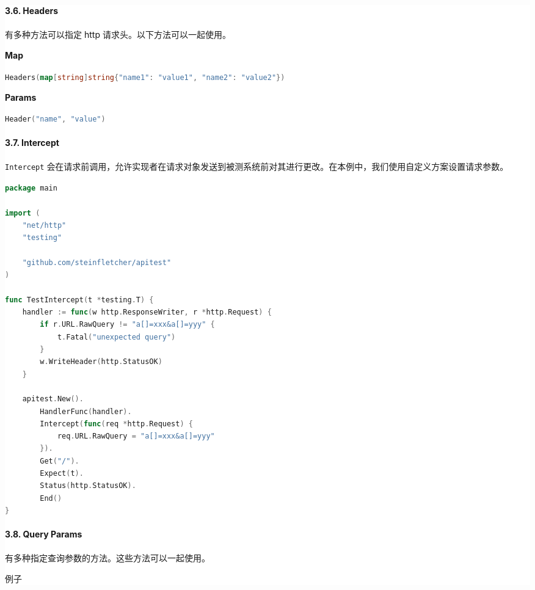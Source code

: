 #### 3.6. Headers

有多种方法可以指定 http 请求头。以下方法可以一起使用。

**Map**

```go
Headers(map[string]string{"name1": "value1", "name2": "value2"})
```

**Params**

```go
Header("name", "value")
```

#### 3.7. Intercept

`Intercept` 会在请求前调用，允许实现者在请求对象发送到被测系统前对其进行更改。在本例中，我们使用自定义方案设置请求参数。

```go
package main

import (
    "net/http"
    "testing"

    "github.com/steinfletcher/apitest"
)

func TestIntercept(t *testing.T) {
    handler := func(w http.ResponseWriter, r *http.Request) {
        if r.URL.RawQuery != "a[]=xxx&a[]=yyy" {
            t.Fatal("unexpected query")
        }
        w.WriteHeader(http.StatusOK)
    }

    apitest.New().
        HandlerFunc(handler).
        Intercept(func(req *http.Request) {
            req.URL.RawQuery = "a[]=xxx&a[]=yyy"
        }).
        Get("/").
        Expect(t).
        Status(http.StatusOK).
        End()
}
```

#### 3.8. Query Params

有多种指定查询参数的方法。这些方法可以一起使用。

例子
